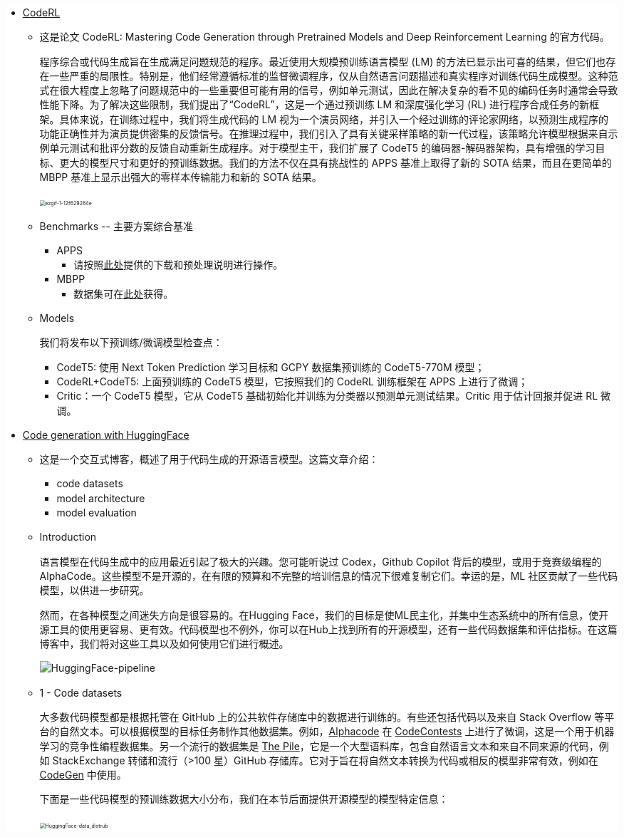 - [CodeRL](https://github.com/salesforce/CodeRL)

  - 这是论文 CodeRL: Mastering Code Generation through Pretrained Models and Deep Reinforcement Learning 的官方代码。

    程序综合或代码生成旨在生成满足问题规范的程序。最近使用大规模预训练语言模型 (LM) 的方法已显示出可喜的结果，但它们也存在一些严重的局限性。特别是，他们经常遵循标准的监督微调程序，仅从自然语言问题描述和真实程序对训练代码生成模型。这种范式在很大程度上忽略了问题规范中的一些重要但可能有用的信号，例如单元测试，因此在解决复杂的看不见的编码任务时通常会导致性能下降。为了解决这些限制，我们提出了“CodeRL”，这是一个通过预训练 LM 和深度强化学习 (RL) 进行程序合成任务的新框架。具体来说，在训练过程中，我们将生成代码的 LM 视为一个演员网络，并引入一个经过训练的评论家网络，以预测生成程序的功能正确性并为演员提供密集的反馈信号。在推理过程中，我们引入了具有关键采样策略的新一代过程，该策略允许模型根据来自示例单元测试和批评分数的反馈自动重新生成程序。对于模型主干，我们扩展了 CodeT5 的编码器-解码器架构，具有增强的学习目标、更大的模型尺寸和更好的预训练数据。我们的方法不仅在具有挑战性的 APPS 基准上取得了新的 SOTA 结果，而且在更简单的 MBPP 基准上显示出强大的零样本传输能力和新的 SOTA 结果。

    <img src="../imgs/ezgif-1-12f629284e.gif" alt="ezgif-1-12f629284e" style="zoom:50%;" />

  - Benchmarks -- 主要方案综合基准
  
    - APPS
      - 请按照[此处](https://github.com/hendrycks/apps)提供的下载和预处理说明进行操作。
    - MBPP
      - 数据集可在[此处](https://github.com/google-research/google-research/tree/master/mbpp)获得。
  
  - Models
  
    我们将发布以下预训练/微调模型检查点：
  
    - CodeT5:   使用 Next Token Prediction 学习目标和 GCPY 数据集预训练的 CodeT5-770M 模型；
    - CodeRL+CodeT5:  上面预训练的 CodeT5 模型，它按照我们的 CodeRL 训练框架在 APPS 上进行了微调；
    - Critic：一个 CodeT5 模型，它从 CodeT5 基础初始化并训练为分类器以预测单元测试结果。Critic 用于估计回报并促进 RL 微调。
  
- [Code generation with HuggingFace](https://huggingface.co/spaces/codeparrot/code-generation-models)

  - 这是一个交互式博客，概述了用于代码生成的开源语言模型。这篇文章介绍：
    - code datasets
    - model architecture
    - model evaluation

  - Introduction

    语言模型在代码生成中的应用最近引起了极大的兴趣。您可能听说过 Codex，Github Copilot 背后的模型，或用于竞赛级编程的 AlphaCode。这些模型不是开源的，在有限的预算和不完整的培训信息的情况下很难复制它们。幸运的是，ML 社区贡献了一些代码模型，以供进一步研究。

    然而，在各种模型之间迷失方向是很容易的。在Hugging Face，我们的目标是使ML民主化，并集中生态系统中的所有信息，使开源工具的使用更容易、更有效。代码模型也不例外，你可以在Hub上找到所有的开源模型，还有一些代码数据集和评估指标。在这篇博客中，我们将对这些工具以及如何使用它们进行概述。

    ![HuggingFace-pipeline](../imgs/HuggingFace-pipeline.png)

  - 1 - Code datasets

    大多数代码模型都是根据托管在 GitHub 上的公共软件存储库中的数据进行训练的。有些还包括代码以及来自 Stack Overflow 等平台的自然文本。可以根据模型的目标任务制作其他数据集。例如，[Alphacode](https://arxiv.org/abs/2203.07814) 在 [CodeContests](https://github.com/deepmind/code_contests) 上进行了微调，这是一个用于机器学习的竞争性编程数据集。另一个流行的数据集是 [The Pile](https://huggingface.co/datasets/the_pile)，它是一个大型语料库，包含自然语言文本和来自不同来源的代码，例如 StackExchange 转储和流行（>100 星）GitHub 存储库。它对于旨在将自然文本转换为代码或相反的模型非常有效，例如在 [CodeGen](https://ar5iv.labs.arxiv.org/html/2203.13474) 中使用。

    下面是一些代码模型的预训练数据大小分布，我们在本节后面提供开源模型的模型特定信息：

    <img src="../imgs/HuggingFace-data_distrub.png" alt="HuggingFace-data_distrub" style="zoom:50%;" />
